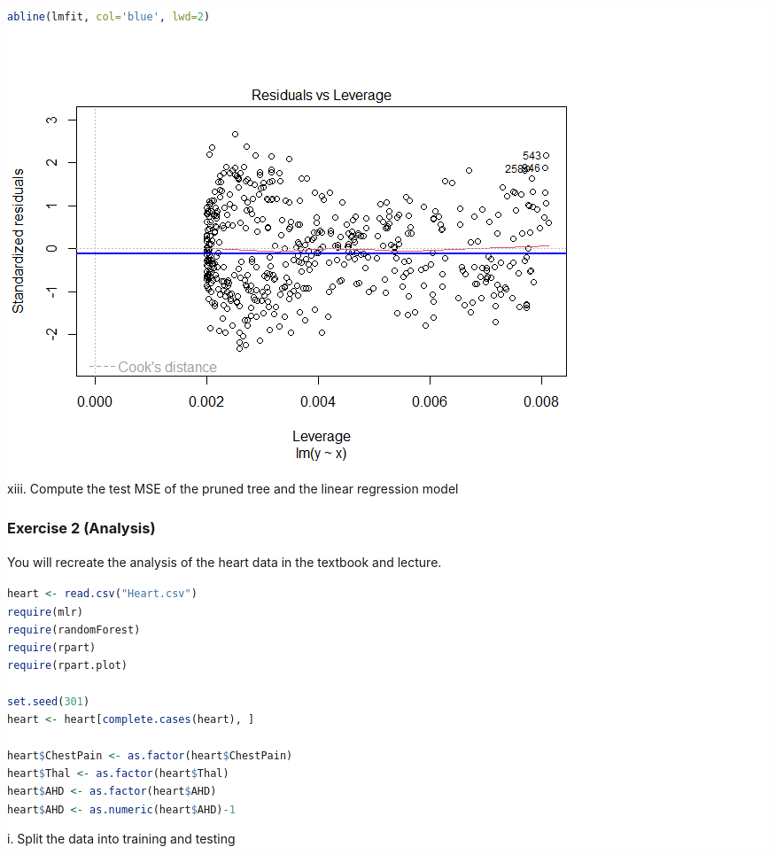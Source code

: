 
```r
abline(lmfit, col='blue', lwd=2)
```

![](Assignment-5_files/figure-html/unnamed-chunk-12-4.png)
 
xiii. Compute the test MSE of the pruned tree and the linear regression model


### Exercise 2 (Analysis)
You will recreate the analysis of the heart data in the textbook and lecture. 

```r
heart <- read.csv("Heart.csv")
require(mlr)
require(randomForest)
require(rpart)
require(rpart.plot)

set.seed(301)
heart <- heart[complete.cases(heart), ]

heart$ChestPain <- as.factor(heart$ChestPain)
heart$Thal <- as.factor(heart$Thal)
heart$AHD <- as.factor(heart$AHD)
heart$AHD <- as.numeric(heart$AHD)-1
```

i.   Split the data into training and testing
